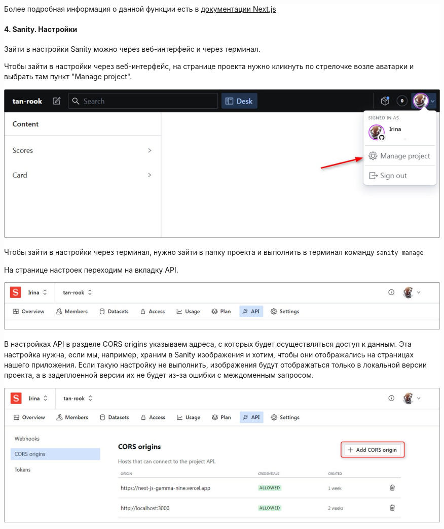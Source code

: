 Более подробная информация о данной функции есть в [документации Next.js](https://nextjs.org/docs/basic-features/data-fetching/get-server-side-props)

#### 4. Sanity. Настройки

Зайти в настройки Sanity можно через веб-интерфейс и через терминал.

Чтобы зайти в настройки через веб-интерфейс, на странице проекта нужно кликнуть по стрелочке возле аватарки и выбрать там пункт "Manage project".

![](./images/5.jpg)

Чтобы зайти в настройки через терминал, нужно зайти в папку проекта и выполнить в терминал команду `sanity manage`

На странице настроек переходим на вкладку API.

![](./images/6.jpg)

В настройках API в разделе CORS origins указываем адреса, с которых будет осуществляться доступ к данным. Эта настройка нужна, если мы, например, храним в Sanity изображения и хотим, чтобы они отображались на страницах нашего приложения. Если такую настройку не выполнить, изображения будут отображаться только в локальной версии проекта, а в задеплоенной версии их не будет из-за ошибки с междоменным запросом.

![](./images/7.jpg)
